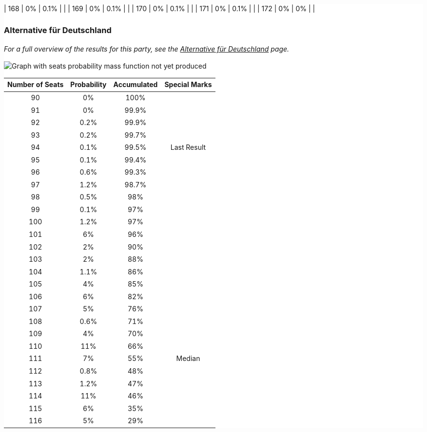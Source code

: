 | 168 | 0% | 0.1% |  |
| 169 | 0% | 0.1% |  |
| 170 | 0% | 0.1% |  |
| 171 | 0% | 0.1% |  |
| 172 | 0% | 0% |  |

### Alternative für Deutschland

*For a full overview of the results for this party, see the [Alternative für Deutschland](party-alternativefürdeutschland.html) page.*

![Graph with seats probability mass function not yet produced](2018-04-04-pollytix-seats-pmf-alternativefürdeutschland.png "Seats Probability Mass Function")

| Number of Seats | Probability | Accumulated | Special Marks |
|:---------------:|:-----------:|:-----------:|:-------------:|
| 90 | 0% | 100% |  |
| 91 | 0% | 99.9% |  |
| 92 | 0.2% | 99.9% |  |
| 93 | 0.2% | 99.7% |  |
| 94 | 0.1% | 99.5% | Last Result |
| 95 | 0.1% | 99.4% |  |
| 96 | 0.6% | 99.3% |  |
| 97 | 1.2% | 98.7% |  |
| 98 | 0.5% | 98% |  |
| 99 | 0.1% | 97% |  |
| 100 | 1.2% | 97% |  |
| 101 | 6% | 96% |  |
| 102 | 2% | 90% |  |
| 103 | 2% | 88% |  |
| 104 | 1.1% | 86% |  |
| 105 | 4% | 85% |  |
| 106 | 6% | 82% |  |
| 107 | 5% | 76% |  |
| 108 | 0.6% | 71% |  |
| 109 | 4% | 70% |  |
| 110 | 11% | 66% |  |
| 111 | 7% | 55% | Median |
| 112 | 0.8% | 48% |  |
| 113 | 1.2% | 47% |  |
| 114 | 11% | 46% |  |
| 115 | 6% | 35% |  |
| 116 | 5% | 29% |  |